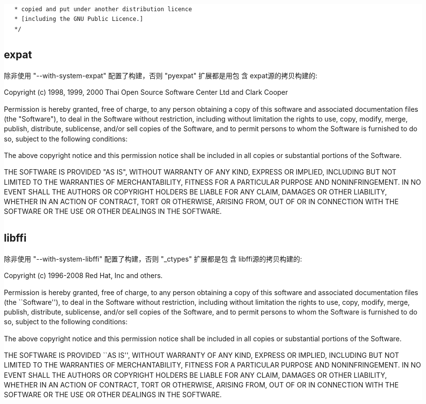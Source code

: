        * copied and put under another distribution licence
       * [including the GNU Public Licence.]
       */


expat
-----

除非使用 "--with-system-expat" 配置了构建，否则 "pyexpat" 扩展都是用包
含 expat源的拷贝构建的:

   Copyright (c) 1998, 1999, 2000 Thai Open Source Software Center Ltd
                                  and Clark Cooper

   Permission is hereby granted, free of charge, to any person obtaining
   a copy of this software and associated documentation files (the
   "Software"), to deal in the Software without restriction, including
   without limitation the rights to use, copy, modify, merge, publish,
   distribute, sublicense, and/or sell copies of the Software, and to
   permit persons to whom the Software is furnished to do so, subject to
   the following conditions:

   The above copyright notice and this permission notice shall be included
   in all copies or substantial portions of the Software.

   THE SOFTWARE IS PROVIDED "AS IS", WITHOUT WARRANTY OF ANY KIND,
   EXPRESS OR IMPLIED, INCLUDING BUT NOT LIMITED TO THE WARRANTIES OF
   MERCHANTABILITY, FITNESS FOR A PARTICULAR PURPOSE AND NONINFRINGEMENT.
   IN NO EVENT SHALL THE AUTHORS OR COPYRIGHT HOLDERS BE LIABLE FOR ANY
   CLAIM, DAMAGES OR OTHER LIABILITY, WHETHER IN AN ACTION OF CONTRACT,
   TORT OR OTHERWISE, ARISING FROM, OUT OF OR IN CONNECTION WITH THE
   SOFTWARE OR THE USE OR OTHER DEALINGS IN THE SOFTWARE.


libffi
------

除非使用 "--with-system-libffi" 配置了构建，否则 "_ctypes" 扩展都是包
含 libffi源的拷贝构建的:

   Copyright (c) 1996-2008  Red Hat, Inc and others.

   Permission is hereby granted, free of charge, to any person obtaining
   a copy of this software and associated documentation files (the
   ``Software''), to deal in the Software without restriction, including
   without limitation the rights to use, copy, modify, merge, publish,
   distribute, sublicense, and/or sell copies of the Software, and to
   permit persons to whom the Software is furnished to do so, subject to
   the following conditions:

   The above copyright notice and this permission notice shall be included
   in all copies or substantial portions of the Software.

   THE SOFTWARE IS PROVIDED ``AS IS'', WITHOUT WARRANTY OF ANY KIND,
   EXPRESS OR IMPLIED, INCLUDING BUT NOT LIMITED TO THE WARRANTIES OF
   MERCHANTABILITY, FITNESS FOR A PARTICULAR PURPOSE AND
   NONINFRINGEMENT.  IN NO EVENT SHALL THE AUTHORS OR COPYRIGHT
   HOLDERS BE LIABLE FOR ANY CLAIM, DAMAGES OR OTHER LIABILITY,
   WHETHER IN AN ACTION OF CONTRACT, TORT OR OTHERWISE, ARISING FROM,
   OUT OF OR IN CONNECTION WITH THE SOFTWARE OR THE USE OR OTHER
   DEALINGS IN THE SOFTWARE.
